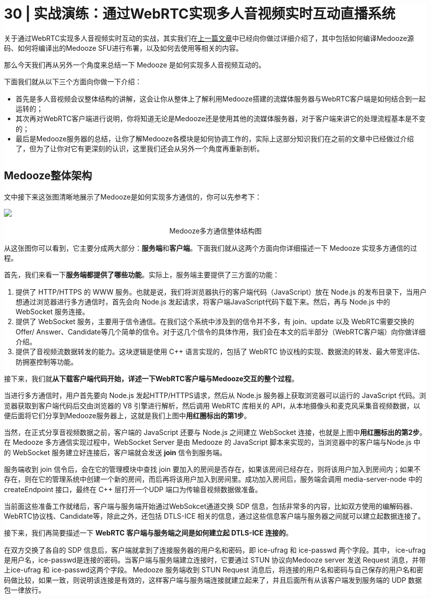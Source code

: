# 30 \| 实战演练：通过WebRTC实现多人音视频实时互动直播系统

关于通过WebRTC实现多人音视频实时互动的实战，其实我们在[上一篇文章](<https://time.geekbang.org/column/article/137836>)中已经向你做过详细介绍了，其中包括如何编译Medooze源码、如何将编译出的Medooze SFU进行布署，以及如何去使用等相关的内容。

那么今天我们再从另外一个角度来总结一下 Medooze 是如何实现多人音视频互动的。

下面我们就从以下三个方面向你做一下介绍：

- 首先是多人音视频会议整体结构的讲解，这会让你从整体上了解利用Medooze搭建的流媒体服务器与WebRTC客户端是如何结合到一起运转的；
- 其次再对WebRTC客户端进行说明，你将知道无论是Medooze还是使用其他的流媒体服务器，对于客户端来讲它的处理流程基本是不变的；
- 最后是Medooze服务器的总结，让你了解Medooze各模块是如何协调工作的，实际上这部分知识我们在之前的文章中已经做过介绍了，但为了让你对它有更深刻的认识，这里我们还会从另外一个角度再重新剖析。



## Medooze整体架构

文中接下来这张图清晰地展示了Medooze是如何实现多方通信的，你可以先参考下：

![](<https://static001.geekbang.org/resource/image/07/c3/07198d161bdd52309a6aabcb507c99c3.png>)

<center><span class="reference">Medooze多方通信整体结构图</span></center>

从这张图你可以看到，它主要分成两大部分：**服务端**和**客户端**。下面我们就从这两个方面向你详细描述一下 Medooze 实现多方通信的过程。



首先，我们来看一下**服务端都提供了哪些功能**。实际上，服务端主要提供了三方面的功能：

1. 提供了 HTTP/HTTPS 的 WWW 服务。也就是说，我们将浏览器执行的客户端代码（JavaScript）放在 Node.js 的发布目录下，当用户想通过浏览器进行多方通信时，首先会向 Node.js 发起请求，将客户端JavaScript代码下载下来。然后，再与 Node.js 中的 WebSocket 服务连接。
2. 提供了 WebSocket 服务，主要用于信令通信。在我们这个系统中涉及到的信令并不多，有 join、update 以及 WebRTC需要交换的 Offer/ Answer、Candidate等几个简单的信令。对于这几个信令的具体作用，我们会在本文的后半部分（WebRTC客户端）向你做详细介绍。
3. 提供了音视频流数据转发的能力。这块逻辑是使用 C++ 语言实现的，包括了 WebRTC 协议栈的实现、数据流的转发、最大带宽评估、防拥塞控制等功能。



接下来，我们就**从下载客户端代码开始，详述一下WebRTC客户端与Medooze交互的整个过程**。

当进行多方通信时，用户首先要向 Node.js 发起HTTP/HTTPS请求，然后从 Node.js 服务器上获取浏览器可以运行的 JavaScript 代码。浏览器获取到客户端代码后交由浏览器的 V8 引擎进行解析，然后调用 WebRTC 库相关的 API，从本地摄像头和麦克风采集音视频数据，以便后面将它们分享到Medooze服务器上，这就是我们上图中**用红圈标出的第1步**。

当然，在正式分享音视频数据之前，客户端的 JavaScript 还要与 Node.js 之间建立 WebSocket 连接，也就是上图中**用红圈标出的第2步**。在 Medooze 多方通信实现过程中，WebSocket Server 是由 Medooze 的 JavaScript 脚本来实现的，当浏览器中的客户端与Node.js 中的 WebSocket 服务建立好连接后，客户端就会发送 **join** 信令到服务端。

服务端收到 join 信令后，会在它的管理模块中查找 join 要加入的房间是否存在，如果该房间已经存在，则将该用户加入到房间内；如果不存在，则在它的管理系统中创建一个新的房间，而后再将该用户加入到房间里。成功加入房间后，服务端会调用 media-server-node 中的 createEndpoint 接口，最终在 C++ 层打开一个UDP 端口为传输音视频数据做准备。

当前面这些准备工作就绪后，客户端与服务端开始通过WebSokcet通道交换 SDP 信息，包括非常多的内容，比如双方使用的编解码器、WebRTC协议栈、Candidate等，除此之外，还包括 DTLS-ICE 相关的信息，通过这些信息客户端与服务器之间就可以建立起数据连接了。

接下来，我们再简要描述一下 **WebRTC 客户端与服务端之间是如何建立起 DTLS-ICE 连接的**。

在双方交换了各自的 SDP 信息后，客户端就拿到了连接服务器的用户名和密码，即 ice-ufrag 和 ice-passwd 两个字段。其中， ice-ufrag 是用户名，ice-passwd是连接的密码。当客户端与服务端建立连接时，它要通过 STUN 协议向Medooze server 发送 Request 消息，并带上ice-ufrag 和 ice-passwd这两个字段。 Medooze 服务端收到 STUN Request 消息后，将连接的用户名和密码与自己保存的用户名和密码做比较，如果一致，则说明该连接是有效的，这样客户端与服务端连接就建立起来了，并且后面所有从该客户端发到服务端的 UDP 数据包一律放行。
